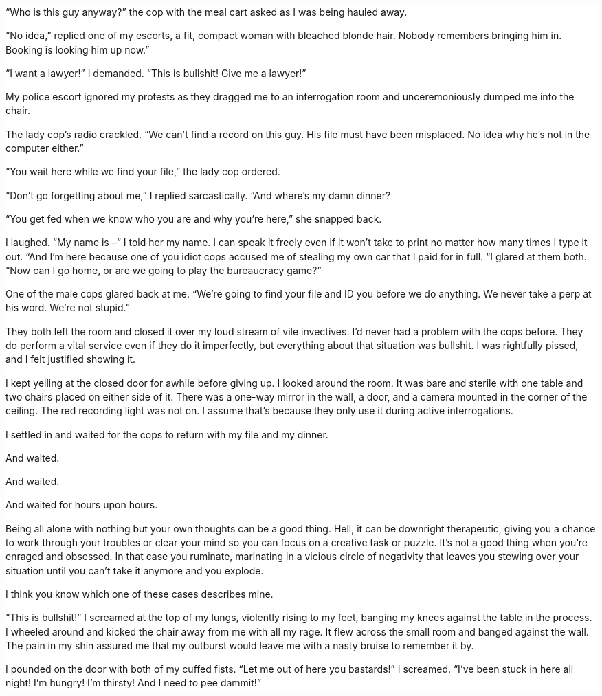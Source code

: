 “Who is this guy anyway?” the cop with the meal cart asked as I was being hauled away.

“No idea,” replied one of my escorts, a fit, compact woman with bleached blonde hair. Nobody remembers bringing him in. Booking is looking him up now.”

“I want a lawyer!” I demanded. “This is bullshit! Give me a lawyer!”

My police escort ignored my protests as they dragged me to an interrogation room and unceremoniously dumped me into the chair.

The lady cop’s radio crackled. “We can’t find a record on this guy. His file must have been misplaced. No idea why he’s not in the computer either.”

“You wait here while we find your file,” the lady cop ordered.

“Don’t go forgetting about me,” I replied sarcastically. “And where’s my damn dinner?

“You get fed when we know who you are and why you’re here,” she snapped back.

I laughed. “My name is –“ I told her my name. I can speak it freely even if it won’t take to print no matter how many times I type it out. “And I’m here because one of you idiot cops accused me of stealing my own car that I paid for in full. “I glared at them both. “Now can I go home, or are we going to play the bureaucracy game?”

One of the male cops glared back at me. “We’re going to find your file and ID you before we do anything. We never take a perp at his word. We’re not stupid.”

They both left the room and closed it over my loud stream of vile invectives. I’d never had a problem with the cops before. They do perform a vital service even if they do it imperfectly, but everything about that situation was bullshit. I was rightfully pissed, and I felt justified showing it.

I kept yelling at the closed door for awhile before giving up. I looked around the room. It was bare and sterile with one table and two chairs placed on either side of it. There was a one-way mirror in the wall, a door, and a camera mounted in the corner of the ceiling. The red recording light was not on. I assume that’s because they only use it during active interrogations.

I settled in and waited for the cops to return with my file and my dinner.

And waited.

And waited.

And waited for hours upon hours.

Being all alone with nothing but your own thoughts can be a good thing. Hell, it can be downright therapeutic, giving you a chance to work through your troubles or clear your mind so you can focus on a creative task or puzzle. It’s not a good thing when you’re enraged and obsessed. In that case you ruminate, marinating in a vicious circle of negativity that leaves you stewing over your situation until you can’t take it anymore and you explode.

I think you know which one of these cases describes mine.

“This is bullshit!” I screamed at the top of my lungs, violently rising to my feet, banging my knees against the table in the process. I wheeled around and kicked the chair away from me with all my rage. It flew across the small room and banged against the wall. The pain in my shin assured me that my outburst would leave me with a nasty bruise to remember it by.

I pounded on the door with both of my cuffed fists. “Let me out of here you bastards!” I screamed. “I’ve been stuck in here all night! I’m hungry! I’m thirsty! And I need to pee dammit!”

